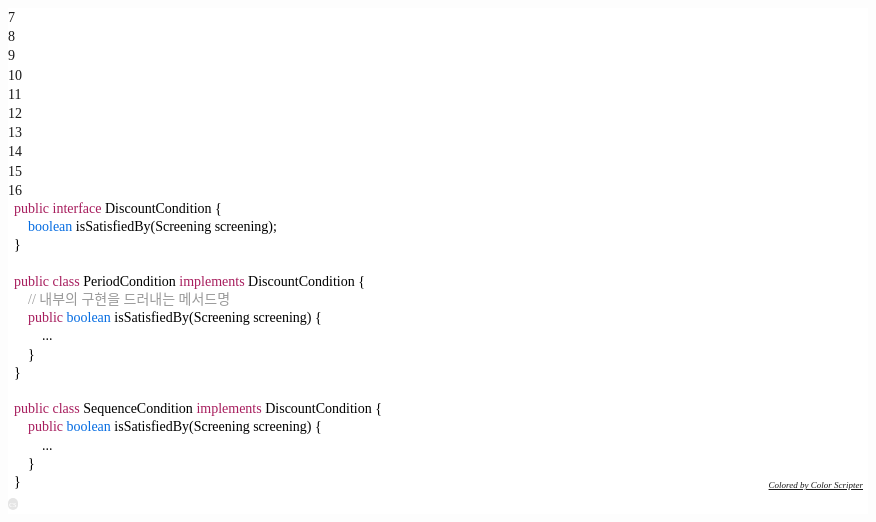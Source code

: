 <div style="line-height: 130%;"><span style="font-family: 'Noto Serif KR';">7</span></div>
<div style="line-height: 130%;"><span style="font-family: 'Noto Serif KR';">8</span></div>
<div style="line-height: 130%;"><span style="font-family: 'Noto Serif KR';">9</span></div>
<div style="line-height: 130%;"><span style="font-family: 'Noto Serif KR';">10</span></div>
<div style="line-height: 130%;"><span style="font-family: 'Noto Serif KR';">11</span></div>
<div style="line-height: 130%;"><span style="font-family: 'Noto Serif KR';">12</span></div>
<div style="line-height: 130%;"><span style="font-family: 'Noto Serif KR';">13</span></div>
<div style="line-height: 130%;"><span style="font-family: 'Noto Serif KR';">14</span></div>
<div style="line-height: 130%;"><span style="font-family: 'Noto Serif KR';">15</span></div>
<div style="line-height: 130%;"><span style="font-family: 'Noto Serif KR';">16</span></div>
</div>
</td>
<td style="padding: 6px 0; text-align: left;">
<div style="margin: 0; padding: 0; color: #010101; font-family: Consolas, 'Liberation Mono', Menlo, Courier, monospace !important; line-height: 130%;">
<div style="padding: 0 6px; white-space: pre; line-height: 130%;"><span style="font-family: 'Noto Serif KR';"><span style="color: #a71d5d;">public</span>&nbsp;<span style="color: #a71d5d;">interface</span>&nbsp;DiscountCondition&nbsp;{</span></div>
<div style="padding: 0 6px; white-space: pre; line-height: 130%;"><span style="font-family: 'Noto Serif KR';">&nbsp;&nbsp;&nbsp;&nbsp;<span style="color: #066de2;">boolean</span>&nbsp;isSatisfiedBy(Screening&nbsp;screening);</span></div>
<div style="padding: 0 6px; white-space: pre; line-height: 130%;"><span style="font-family: 'Noto Serif KR';">}</span></div>
<div style="padding: 0 6px; white-space: pre; line-height: 130%;">&nbsp;</div>
<div style="padding: 0 6px; white-space: pre; line-height: 130%;"><span style="font-family: 'Noto Serif KR';"><span style="color: #a71d5d;">public</span>&nbsp;<span style="color: #a71d5d;">class</span>&nbsp;PeriodCondition&nbsp;<span style="color: #a71d5d;">implements</span>&nbsp;DiscountCondition&nbsp;{</span></div>
<div style="padding: 0 6px; white-space: pre; line-height: 130%;"><span style="font-family: 'Noto Serif KR';">&nbsp;&nbsp;&nbsp;&nbsp;<span style="color: #999999;">//&nbsp;내부의&nbsp;구현을&nbsp;드러내는&nbsp;메서드명</span></span></div>
<div style="padding: 0 6px; white-space: pre; line-height: 130%;"><span style="font-family: 'Noto Serif KR';">&nbsp;&nbsp;&nbsp;&nbsp;<span style="color: #a71d5d;">public</span>&nbsp;<span style="color: #066de2;">boolean</span>&nbsp;isSatisfiedBy(Screening&nbsp;screening)&nbsp;{</span></div>
<div style="padding: 0 6px; white-space: pre; line-height: 130%;"><span style="font-family: 'Noto Serif KR';">&nbsp;&nbsp;&nbsp;&nbsp;&nbsp;&nbsp;&nbsp;&nbsp;...</span></div>
<div style="padding: 0 6px; white-space: pre; line-height: 130%;"><span style="font-family: 'Noto Serif KR';">&nbsp;&nbsp;&nbsp;&nbsp;}</span></div>
<div style="padding: 0 6px; white-space: pre; line-height: 130%;"><span style="font-family: 'Noto Serif KR';">}</span></div>
<div style="padding: 0 6px; white-space: pre; line-height: 130%;">&nbsp;</div>
<div style="padding: 0 6px; white-space: pre; line-height: 130%;"><span style="font-family: 'Noto Serif KR';"><span style="color: #a71d5d;">public</span>&nbsp;<span style="color: #a71d5d;">class</span>&nbsp;SequenceCondition&nbsp;<span style="color: #a71d5d;">implements</span>&nbsp;DiscountCondition&nbsp;{</span></div>
<div style="padding: 0 6px; white-space: pre; line-height: 130%;"><span style="font-family: 'Noto Serif KR';">&nbsp;&nbsp;&nbsp;&nbsp;<span style="color: #a71d5d;">public</span>&nbsp;<span style="color: #066de2;">boolean</span>&nbsp;isSatisfiedBy(Screening&nbsp;screening)&nbsp;{</span></div>
<div style="padding: 0 6px; white-space: pre; line-height: 130%;"><span style="font-family: 'Noto Serif KR';">&nbsp;&nbsp;&nbsp;&nbsp;&nbsp;&nbsp;&nbsp;&nbsp;...</span></div>
<div style="padding: 0 6px; white-space: pre; line-height: 130%;"><span style="font-family: 'Noto Serif KR';">&nbsp;&nbsp;&nbsp;&nbsp;}</span></div>
<div style="padding: 0 6px; white-space: pre; line-height: 130%;"><span style="font-family: 'Noto Serif KR';">}</span></div>
</div>
<div style="text-align: right; margin-top: -13px; margin-right: 5px; font-size: 9px; font-style: italic;"><span style="font-family: 'Noto Serif KR';"><a style="color: #e5e5e5text-decoration:none;" href="http://colorscripter.com/info#e" target="_blank" rel="noopener">Colored by Color Scripter</a></span></div>
</td>
<td style="vertical-align: bottom; padding: 0 2px 4px 0;"><span style="font-family: 'Noto Serif KR';"><a style="text-decoration: none; color: white;" href="http://colorscripter.com/info#e" target="_blank" rel="noopener"><span style="font-size: 9px; word-break: normal; background-color: #e5e5e5; color: white; border-radius: 10px; padding: 1px;">cs</span></a></span></td>